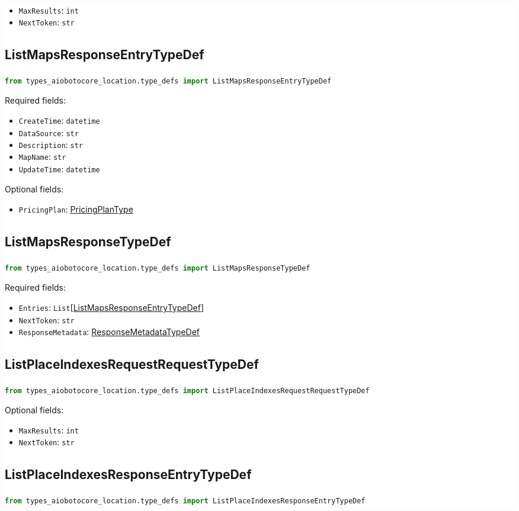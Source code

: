 - `MaxResults`: `int`
- `NextToken`: `str`

<a id="listmapsresponseentrytypedef"></a>

## ListMapsResponseEntryTypeDef

```python
from types_aiobotocore_location.type_defs import ListMapsResponseEntryTypeDef
```

Required fields:

- `CreateTime`: `datetime`
- `DataSource`: `str`
- `Description`: `str`
- `MapName`: `str`
- `UpdateTime`: `datetime`

Optional fields:

- `PricingPlan`: [PricingPlanType](./literals.md#pricingplantype)

<a id="listmapsresponsetypedef"></a>

## ListMapsResponseTypeDef

```python
from types_aiobotocore_location.type_defs import ListMapsResponseTypeDef
```

Required fields:

- `Entries`:
  `List`\[[ListMapsResponseEntryTypeDef](./type_defs.md#listmapsresponseentrytypedef)\]
- `NextToken`: `str`
- `ResponseMetadata`:
  [ResponseMetadataTypeDef](./type_defs.md#responsemetadatatypedef)

<a id="listplaceindexesrequestrequesttypedef"></a>

## ListPlaceIndexesRequestRequestTypeDef

```python
from types_aiobotocore_location.type_defs import ListPlaceIndexesRequestRequestTypeDef
```

Optional fields:

- `MaxResults`: `int`
- `NextToken`: `str`

<a id="listplaceindexesresponseentrytypedef"></a>

## ListPlaceIndexesResponseEntryTypeDef

```python
from types_aiobotocore_location.type_defs import ListPlaceIndexesResponseEntryTypeDef
```
